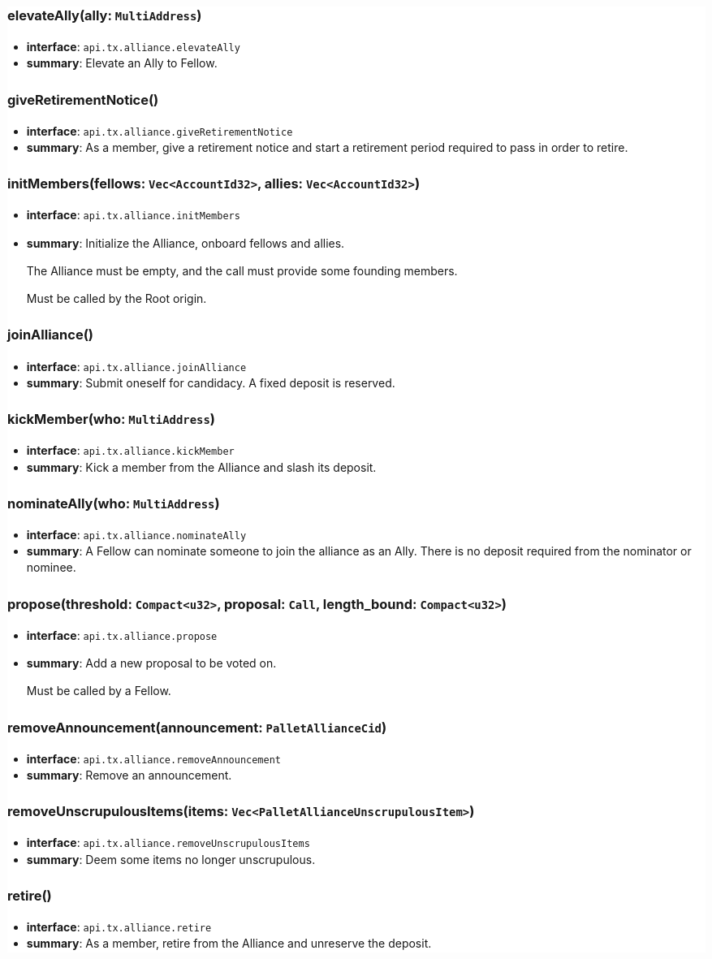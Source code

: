 ### elevateAlly(ally: `MultiAddress`)
- **interface**: `api.tx.alliance.elevateAlly`
- **summary**:    Elevate an Ally to Fellow. 
 
### giveRetirementNotice()
- **interface**: `api.tx.alliance.giveRetirementNotice`
- **summary**:    As a member, give a retirement notice and start a retirement period required to pass in  order to retire. 
 
### initMembers(fellows: `Vec<AccountId32>`, allies: `Vec<AccountId32>`)
- **interface**: `api.tx.alliance.initMembers`
- **summary**:    Initialize the Alliance, onboard fellows and allies. 

   The Alliance must be empty, and the call must provide some founding members. 

   Must be called by the Root origin. 
 
### joinAlliance()
- **interface**: `api.tx.alliance.joinAlliance`
- **summary**:    Submit oneself for candidacy. A fixed deposit is reserved. 
 
### kickMember(who: `MultiAddress`)
- **interface**: `api.tx.alliance.kickMember`
- **summary**:    Kick a member from the Alliance and slash its deposit. 
 
### nominateAlly(who: `MultiAddress`)
- **interface**: `api.tx.alliance.nominateAlly`
- **summary**:    A Fellow can nominate someone to join the alliance as an Ally. There is no deposit  required from the nominator or nominee. 
 
### propose(threshold: `Compact<u32>`, proposal: `Call`, length_bound: `Compact<u32>`)
- **interface**: `api.tx.alliance.propose`
- **summary**:    Add a new proposal to be voted on. 

   Must be called by a Fellow. 
 
### removeAnnouncement(announcement: `PalletAllianceCid`)
- **interface**: `api.tx.alliance.removeAnnouncement`
- **summary**:    Remove an announcement. 
 
### removeUnscrupulousItems(items: `Vec<PalletAllianceUnscrupulousItem>`)
- **interface**: `api.tx.alliance.removeUnscrupulousItems`
- **summary**:    Deem some items no longer unscrupulous. 
 
### retire()
- **interface**: `api.tx.alliance.retire`
- **summary**:    As a member, retire from the Alliance and unreserve the deposit. 
